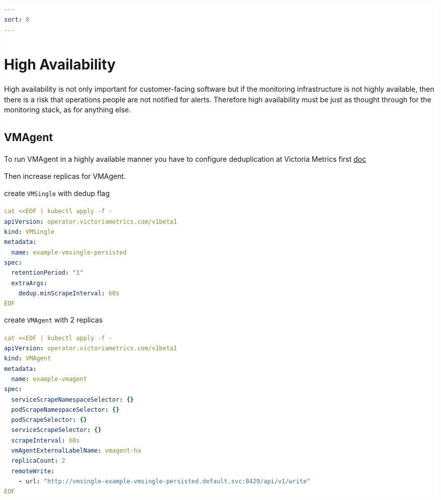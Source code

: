 ```yaml
---
sort: 8
---
```


# High Availability

High availability is not only important for customer-facing software but if the monitoring infrastructure is not highly available, then there is a risk that operations people are not notified for alerts. Therefore high availability must be just as thought through for the monitoring stack, as for anything else.

## VMAgent

To run VMAgent in a highly available manner you have to configure deduplication at Victoria Metrics first [doc](https://github.com/VictoriaMetrics/VictoriaMetrics/blob/master/docs/Single-server-VictoriaMetrics.md#deduplication)

Then increase replicas for VMAgent.

create `VMSingle` with dedup flag
```yaml
cat <<EOF | kubectl apply -f -
apiVersion: operator.victoriametrics.com/v1beta1
kind: VMSingle
metadata:
  name: example-vmsingle-persisted
spec:
  retentionPeriod: "1"
  extraArgs:
    dedup.minScrapeInterval: 60s
EOF
```
create `VMAgent` with 2 replicas
```yaml
cat <<EOF | kubectl apply -f -
apiVersion: operator.victoriametrics.com/v1beta1
kind: VMAgent
metadata:
  name: example-vmagent
spec:
  serviceScrapeNamespaceSelector: {}
  podScrapeNamespaceSelector: {}
  podScrapeSelector: {}
  serviceScrapeSelector: {}
  scrapeInterval: 60s
  vmAgentExternalLabelName: vmagent-ha
  replicaCount: 2
  remoteWrite:
    - url: "http://vmsingle-example-vmsingle-persisted.default.svc:8429/api/v1/write"
EOF

```
